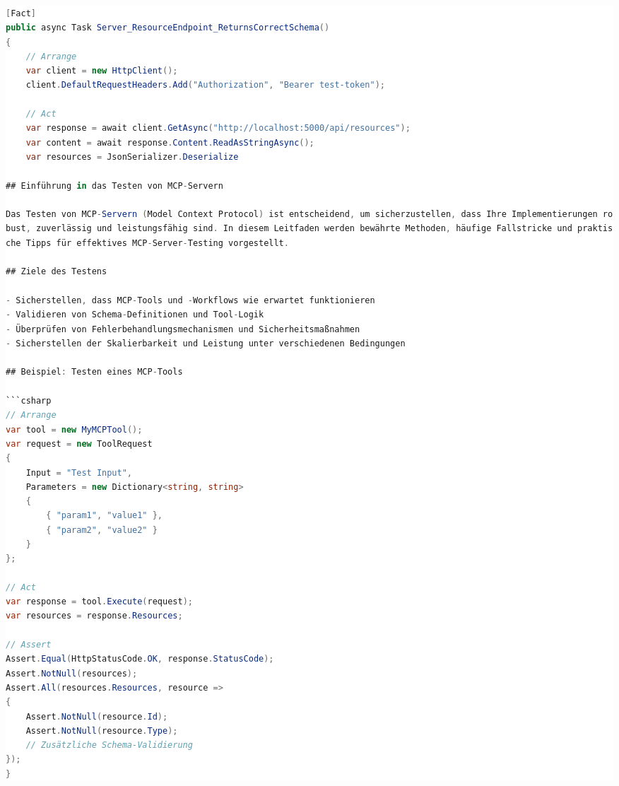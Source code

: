```csharp
[Fact]
public async Task Server_ResourceEndpoint_ReturnsCorrectSchema()
{
    // Arrange
    var client = new HttpClient();
    client.DefaultRequestHeaders.Add("Authorization", "Bearer test-token");
    
    // Act
    var response = await client.GetAsync("http://localhost:5000/api/resources");
    var content = await response.Content.ReadAsStringAsync();
    var resources = JsonSerializer.Deserialize

## Einführung in das Testen von MCP-Servern

Das Testen von MCP-Servern (Model Context Protocol) ist entscheidend, um sicherzustellen, dass Ihre Implementierungen robust, zuverlässig und leistungsfähig sind. In diesem Leitfaden werden bewährte Methoden, häufige Fallstricke und praktische Tipps für effektives MCP-Server-Testing vorgestellt.

## Ziele des Testens

- Sicherstellen, dass MCP-Tools und -Workflows wie erwartet funktionieren
- Validieren von Schema-Definitionen und Tool-Logik
- Überprüfen von Fehlerbehandlungsmechanismen und Sicherheitsmaßnahmen
- Sicherstellen der Skalierbarkeit und Leistung unter verschiedenen Bedingungen

## Beispiel: Testen eines MCP-Tools

```csharp
// Arrange
var tool = new MyMCPTool();
var request = new ToolRequest
{
    Input = "Test Input",
    Parameters = new Dictionary<string, string>
    {
        { "param1", "value1" },
        { "param2", "value2" }
    }
};

// Act
var response = tool.Execute(request);
var resources = response.Resources;

// Assert
Assert.Equal(HttpStatusCode.OK, response.StatusCode);
Assert.NotNull(resources);
Assert.All(resources.Resources, resource => 
{
    Assert.NotNull(resource.Id);
    Assert.NotNull(resource.Type);
    // Zusätzliche Schema-Validierung
});
}
```
